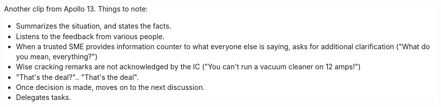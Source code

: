 
<iframe width="560" height="315" src="https://www.youtube.com/embed/KhoXFVQsIxw" frameborder="0" allowfullscreen></iframe>
Another clip from Apollo 13. Things to note:

* Summarizes the situation, and states the facts.
* Listens to the feedback from various people.
* When a trusted SME provides information counter to what everyone else is saying, asks for additional clarification ("What do you mean, everything?")
* Wise cracking remarks are not acknowledged by the IC ("You can't run a vacuum cleaner on 12 amps!")
* "That's the deal?".. "That's the deal".
* Once decision is made, moves on to the next discussion.
* Delegates tasks.
